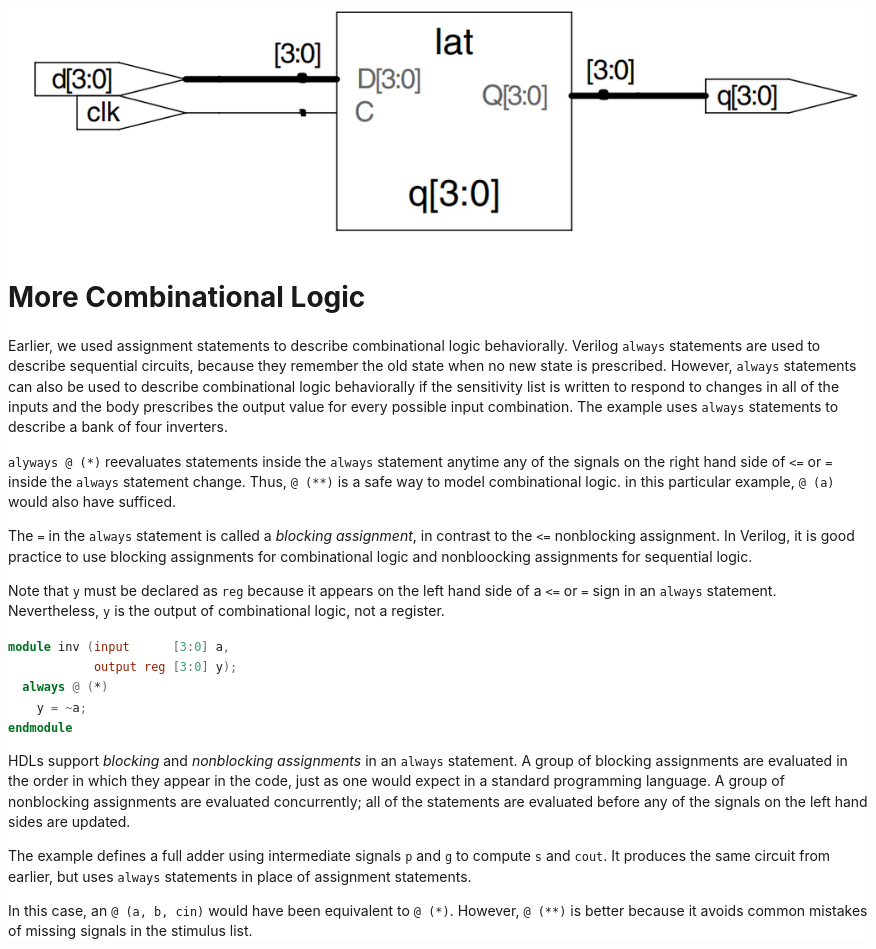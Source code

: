 ![Untitled](Hardware%20Description%20Languages/Untitled%2021.png)

# More Combinational Logic

Earlier, we used assignment statements to describe combinational logic behaviorally. Verilog `always` statements are used to describe sequential circuits, because they remember the old state when no new state is prescribed. However, `always` statements can also be used to describe combinational logic behaviorally if the sensitivity list is written to respond to changes in all of the inputs and the body prescribes the output value for every possible input combination. The example uses `always` statements to describe a bank of four inverters.

`alyways @ (*)` reevaluates statements inside the `always` statement anytime any of the signals on the right hand side of `<=` or `=` inside the `always` statement change. Thus, `@ (**)` is a safe way to model combinational logic. in this particular example, `@ (a)` would also have sufficed.

The `=` in the `always` statement is called a *blocking assignment*, in contrast to the `<=` nonblocking assignment. In Verilog, it is good practice to use blocking assignments for combinational logic and nonbloocking assignments for sequential logic.

Note that `y` must be declared as `reg` because it appears on the left hand side of a `<=` or `=` sign in an `always` statement. Nevertheless, `y` is the output of combinational logic, not a register.

```verilog
module inv (input      [3:0] a,
            output reg [3:0] y);
  always @ (*)
    y = ~a;
endmodule
```

HDLs support *blocking* and *nonblocking assignments* in an `always` statement. A group of blocking assignments are evaluated in the order in which they appear in the code, just as one would expect in a standard programming language. A group of nonblocking assignments are evaluated concurrently; all of the statements are evaluated before any of the signals on the left hand sides are updated.

The example defines a full adder using intermediate signals `p` and `g` to compute `s` and `cout`. It produces the same circuit from earlier, but uses `always` statements in place of assignment statements.

In this case, an `@ (a, b, cin)` would have been equivalent to `@ (*)`. However, `@ (**)` is better because it avoids common mistakes of missing signals in the stimulus list.
